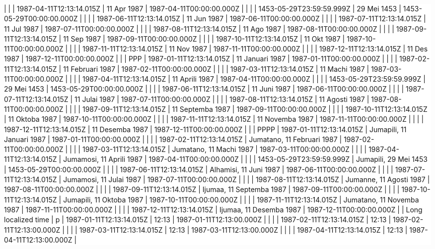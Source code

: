 |                                 |              | 1987-04-11T12:13:14.015Z | 11 Apr 1987                                       | 1987-04-11T00:00:00.000Z |
|                                 |              | 1453-05-29T23:59:59.999Z | 29 Mei 1453                                       | 1453-05-29T00:00:00.000Z |
|                                 |              | 1987-06-11T12:13:14.015Z | 11 Jun 1987                                       | 1987-06-11T00:00:00.000Z |
|                                 |              | 1987-07-11T12:13:14.015Z | 11 Jul 1987                                       | 1987-07-11T00:00:00.000Z |
|                                 |              | 1987-08-11T12:13:14.015Z | 11 Ago 1987                                       | 1987-08-11T00:00:00.000Z |
|                                 |              | 1987-09-11T12:13:14.015Z | 11 Sep 1987                                       | 1987-09-11T00:00:00.000Z |
|                                 |              | 1987-10-11T12:13:14.015Z | 11 Okt 1987                                       | 1987-10-11T00:00:00.000Z |
|                                 |              | 1987-11-11T12:13:14.015Z | 11 Nov 1987                                       | 1987-11-11T00:00:00.000Z |
|                                 |              | 1987-12-11T12:13:14.015Z | 11 Des 1987                                       | 1987-12-11T00:00:00.000Z |
|                                 | PPP          | 1987-01-11T12:13:14.015Z | 11 Januari 1987                                   | 1987-01-11T00:00:00.000Z |
|                                 |              | 1987-02-11T12:13:14.015Z | 11 Februari 1987                                  | 1987-02-11T00:00:00.000Z |
|                                 |              | 1987-03-11T12:13:14.015Z | 11 Machi 1987                                     | 1987-03-11T00:00:00.000Z |
|                                 |              | 1987-04-11T12:13:14.015Z | 11 Aprili 1987                                    | 1987-04-11T00:00:00.000Z |
|                                 |              | 1453-05-29T23:59:59.999Z | 29 Mei 1453                                       | 1453-05-29T00:00:00.000Z |
|                                 |              | 1987-06-11T12:13:14.015Z | 11 Juni 1987                                      | 1987-06-11T00:00:00.000Z |
|                                 |              | 1987-07-11T12:13:14.015Z | 11 Julai 1987                                     | 1987-07-11T00:00:00.000Z |
|                                 |              | 1987-08-11T12:13:14.015Z | 11 Agosti 1987                                    | 1987-08-11T00:00:00.000Z |
|                                 |              | 1987-09-11T12:13:14.015Z | 11 Septemba 1987                                  | 1987-09-11T00:00:00.000Z |
|                                 |              | 1987-10-11T12:13:14.015Z | 11 Oktoba 1987                                    | 1987-10-11T00:00:00.000Z |
|                                 |              | 1987-11-11T12:13:14.015Z | 11 Novemba 1987                                   | 1987-11-11T00:00:00.000Z |
|                                 |              | 1987-12-11T12:13:14.015Z | 11 Desemba 1987                                   | 1987-12-11T00:00:00.000Z |
|                                 | PPPP         | 1987-01-11T12:13:14.015Z | Jumapili, 11 Januari 1987                         | 1987-01-11T00:00:00.000Z |
|                                 |              | 1987-02-11T12:13:14.015Z | Jumatano, 11 Februari 1987                        | 1987-02-11T00:00:00.000Z |
|                                 |              | 1987-03-11T12:13:14.015Z | Jumatano, 11 Machi 1987                           | 1987-03-11T00:00:00.000Z |
|                                 |              | 1987-04-11T12:13:14.015Z | Jumamosi, 11 Aprili 1987                          | 1987-04-11T00:00:00.000Z |
|                                 |              | 1453-05-29T23:59:59.999Z | Jumapili, 29 Mei 1453                             | 1453-05-29T00:00:00.000Z |
|                                 |              | 1987-06-11T12:13:14.015Z | Alhamisi, 11 Juni 1987                            | 1987-06-11T00:00:00.000Z |
|                                 |              | 1987-07-11T12:13:14.015Z | Jumamosi, 11 Julai 1987                           | 1987-07-11T00:00:00.000Z |
|                                 |              | 1987-08-11T12:13:14.015Z | Jumanne, 11 Agosti 1987                           | 1987-08-11T00:00:00.000Z |
|                                 |              | 1987-09-11T12:13:14.015Z | Ijumaa, 11 Septemba 1987                          | 1987-09-11T00:00:00.000Z |
|                                 |              | 1987-10-11T12:13:14.015Z | Jumapili, 11 Oktoba 1987                          | 1987-10-11T00:00:00.000Z |
|                                 |              | 1987-11-11T12:13:14.015Z | Jumatano, 11 Novemba 1987                         | 1987-11-11T00:00:00.000Z |
|                                 |              | 1987-12-11T12:13:14.015Z | Ijumaa, 11 Desemba 1987                           | 1987-12-11T00:00:00.000Z |
| Long localized time             | p            | 1987-01-11T12:13:14.015Z | 12:13                                             | 1987-01-11T12:13:00.000Z |
|                                 |              | 1987-02-11T12:13:14.015Z | 12:13                                             | 1987-02-11T12:13:00.000Z |
|                                 |              | 1987-03-11T12:13:14.015Z | 12:13                                             | 1987-03-11T12:13:00.000Z |
|                                 |              | 1987-04-11T12:13:14.015Z | 12:13                                             | 1987-04-11T12:13:00.000Z |